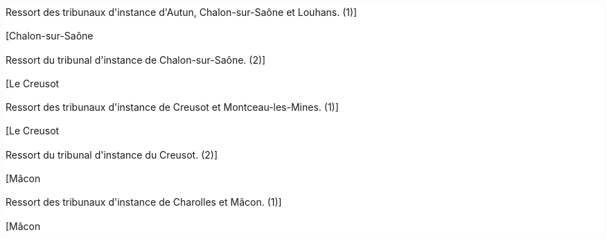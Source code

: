 Ressort des tribunaux d'instance d'Autun, Chalon-sur-Saône et Louhans. (1)]

</td>
    </tr>
    <tr>
      <td align="center">

[Chalon-sur-Saône

</td>
      <td align="center">

Ressort du tribunal d'instance de Chalon-sur-Saône. (2)]

</td>
    </tr>
    <tr>
      <td align="center">

[Le Creusot

</td>
      <td align="center">

Ressort des tribunaux d'instance de Creusot et Montceau-les-Mines. (1)]

</td>
    </tr>
    <tr>
      <td align="center">

[Le Creusot

</td>
      <td align="center">

Ressort du tribunal d'instance du Creusot. (2)]

</td>
    </tr>
    <tr>
      <td align="center">

[Mâcon

</td>
      <td align="center">

Ressort des tribunaux d'instance de Charolles et Mâcon. (1)]

</td>
    </tr>
    <tr>
      <td align="center">

[Mâcon

</td>
      <td align="center">
